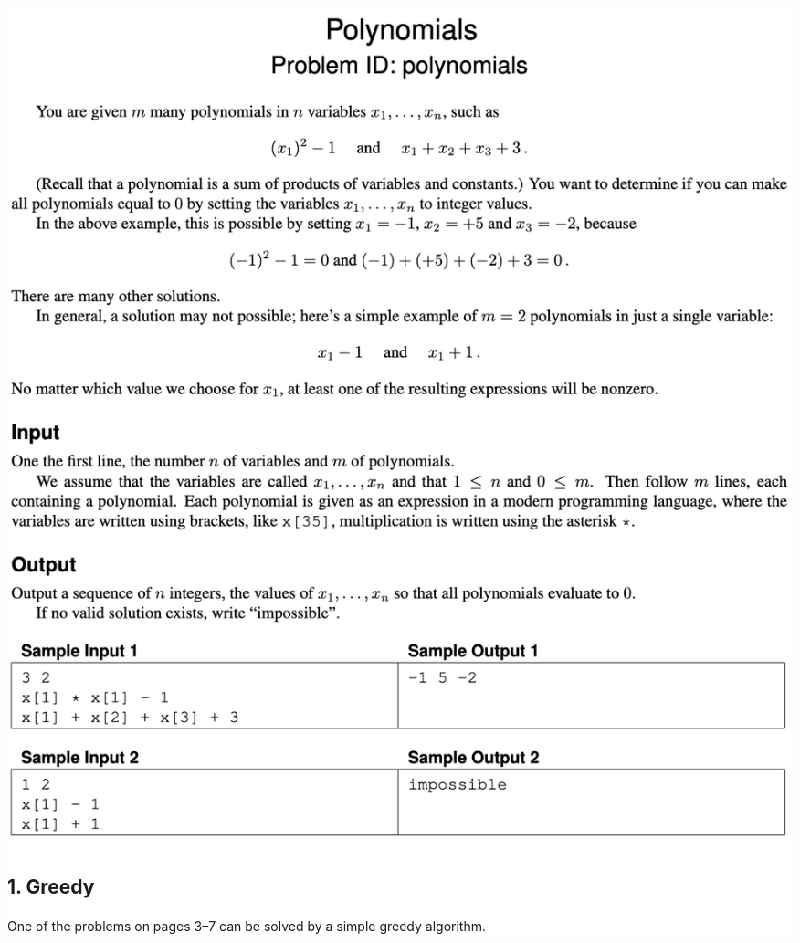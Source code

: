 ![Polynomials](./assets/2023/polynomials.png)

## 1. Greedy

One of the problems on pages 3–7 can be solved by a simple greedy algorithm.
